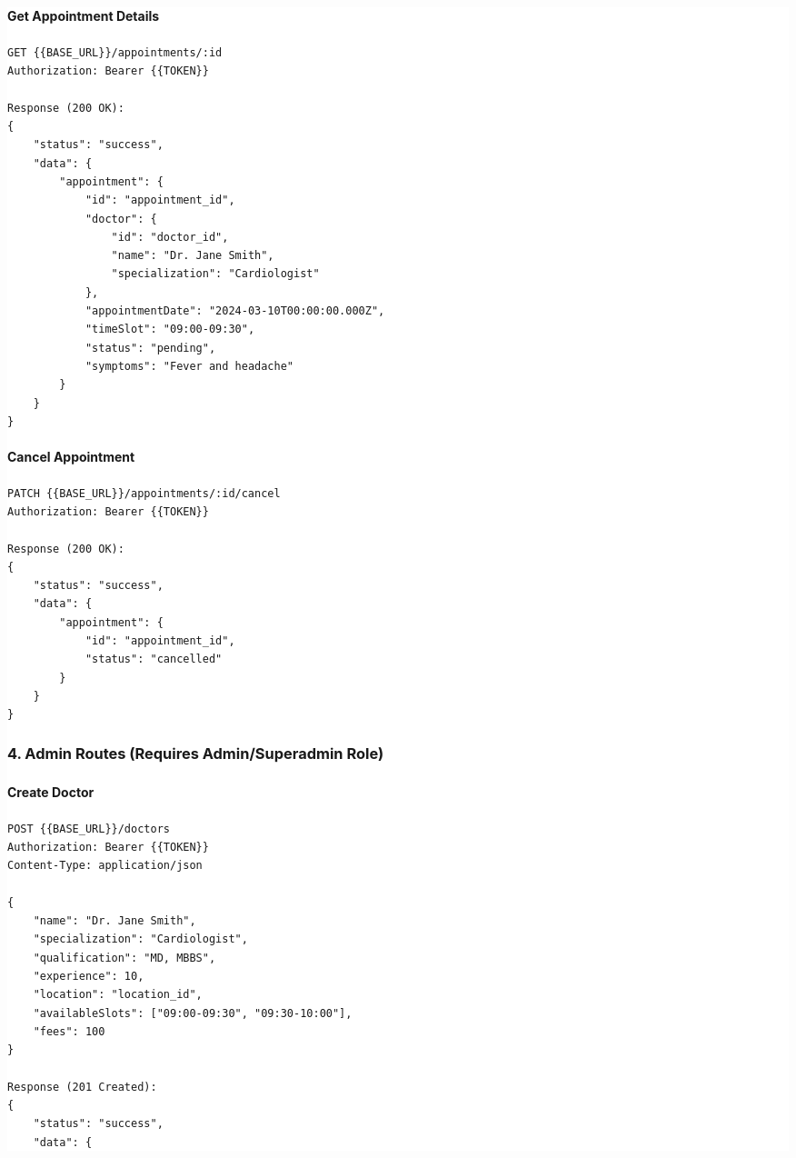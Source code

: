 #### Get Appointment Details
```http
GET {{BASE_URL}}/appointments/:id
Authorization: Bearer {{TOKEN}}

Response (200 OK):
{
    "status": "success",
    "data": {
        "appointment": {
            "id": "appointment_id",
            "doctor": {
                "id": "doctor_id",
                "name": "Dr. Jane Smith",
                "specialization": "Cardiologist"
            },
            "appointmentDate": "2024-03-10T00:00:00.000Z",
            "timeSlot": "09:00-09:30",
            "status": "pending",
            "symptoms": "Fever and headache"
        }
    }
}
```

#### Cancel Appointment
```http
PATCH {{BASE_URL}}/appointments/:id/cancel
Authorization: Bearer {{TOKEN}}

Response (200 OK):
{
    "status": "success",
    "data": {
        "appointment": {
            "id": "appointment_id",
            "status": "cancelled"
        }
    }
}
```

### 4. Admin Routes (Requires Admin/Superadmin Role)

#### Create Doctor
```http
POST {{BASE_URL}}/doctors
Authorization: Bearer {{TOKEN}}
Content-Type: application/json

{
    "name": "Dr. Jane Smith",
    "specialization": "Cardiologist",
    "qualification": "MD, MBBS",
    "experience": 10,
    "location": "location_id",
    "availableSlots": ["09:00-09:30", "09:30-10:00"],
    "fees": 100
}

Response (201 Created):
{
    "status": "success",
    "data": {
```